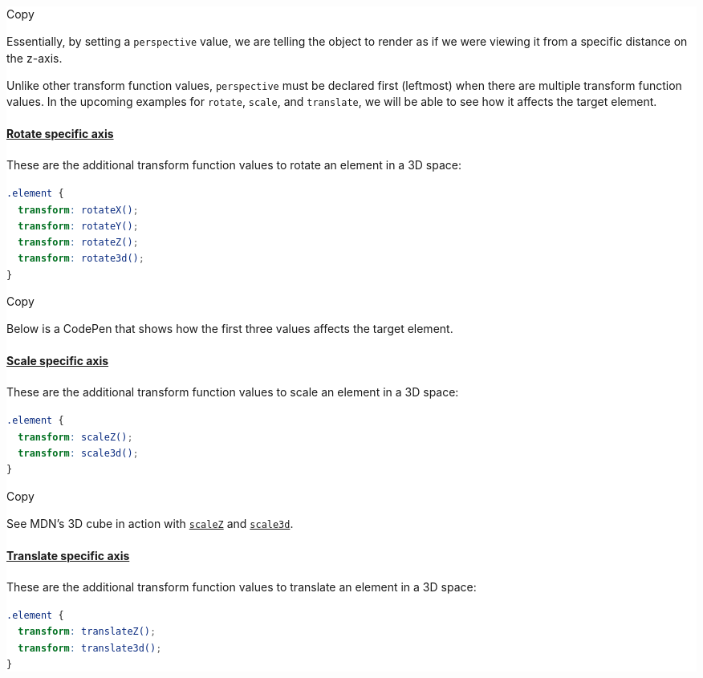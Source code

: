 Copy

Essentially, by setting a `perspective` value, we are telling the object to render as if we were viewing it from a specific distance on the z-axis.

Unlike other transform function values, `perspective` must be declared first (leftmost) when there are multiple transform function values. In the upcoming examples for `rotate`, `scale`, and `translate`, we will be able to see how it affects the target element.

#### [Rotate specific axis](https://www.theodinproject.com/lessons/node-path-advanced-html-and-css-transforms#rotate-specific-axis)

These are the additional transform function values to rotate an element in a 3D space:

```css
.element {
  transform: rotateX();
  transform: rotateY();
  transform: rotateZ();
  transform: rotate3d();
}
```

Copy

Below is a CodePen that shows how the first three values affects the target element.

#### [Scale specific axis](https://www.theodinproject.com/lessons/node-path-advanced-html-and-css-transforms#scale-specific-axis)

These are the additional transform function values to scale an element in a 3D space:

```css
.element {
  transform: scaleZ();
  transform: scale3d();
}
```

Copy

See MDN’s 3D cube in action with [`scaleZ`](https://developer.mozilla.org/en-US/docs/Web/CSS/transform-function/scaleZ\(\)) and [`scale3d`](https://developer.mozilla.org/en-US/docs/Web/CSS/transform-function/scale3d\(\)).

#### [Translate specific axis](https://www.theodinproject.com/lessons/node-path-advanced-html-and-css-transforms#translate-specific-axis)

These are the additional transform function values to translate an element in a 3D space:

```css
.element {
  transform: translateZ();
  transform: translate3d();
}
```
